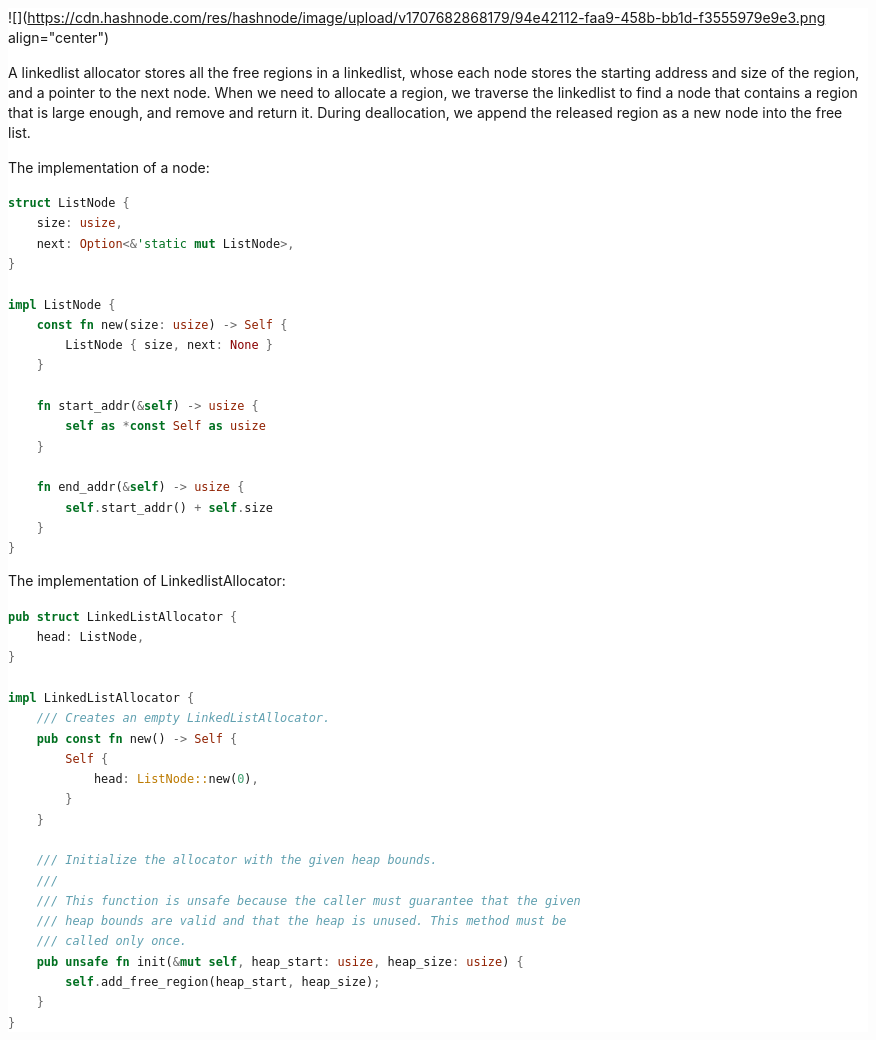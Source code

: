 ![](https://cdn.hashnode.com/res/hashnode/image/upload/v1707682868179/94e42112-faa9-458b-bb1d-f3555979e9e3.png align="center")

A linkedlist allocator stores all the free regions in a linkedlist, whose each node stores the starting address and size of the region, and a pointer to the next node. When we need to allocate a region, we traverse the linkedlist to find a node that contains a region that is large enough, and remove and return it. During deallocation, we append the released region as a new node into the free list.

The implementation of a node:

```rust
struct ListNode {
    size: usize,
    next: Option<&'static mut ListNode>,
}

impl ListNode {
    const fn new(size: usize) -> Self {
        ListNode { size, next: None }
    }

    fn start_addr(&self) -> usize {
        self as *const Self as usize
    }

    fn end_addr(&self) -> usize {
        self.start_addr() + self.size
    }
}
```

The implementation of LinkedlistAllocator:

```rust
pub struct LinkedListAllocator {
    head: ListNode,
}

impl LinkedListAllocator {
    /// Creates an empty LinkedListAllocator.
    pub const fn new() -> Self {
        Self {
            head: ListNode::new(0),
        }
    }

    /// Initialize the allocator with the given heap bounds.
    ///
    /// This function is unsafe because the caller must guarantee that the given
    /// heap bounds are valid and that the heap is unused. This method must be
    /// called only once.
    pub unsafe fn init(&mut self, heap_start: usize, heap_size: usize) {
        self.add_free_region(heap_start, heap_size);
    }
}
```

